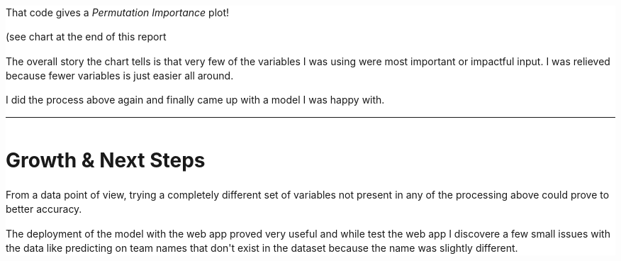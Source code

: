 That code gives a *Permutation Importance* plot!


(see chart at the end of this report


The overall story the chart tells is that very few of the variables I was using were most important or impactful input.  I was relieved because fewer variables is just easier all around.

I did the process above again and finally came up with a model I was happy with.

___

# Growth & Next Steps

From a data point of view, trying a completely different set of variables not present in any of the processing above could prove to better accuracy.

The deployment of the model with the web app proved very useful and while test the web app I discovere a few small issues with the data like predicting on team names that don't exist in the dataset because the name was slightly different.